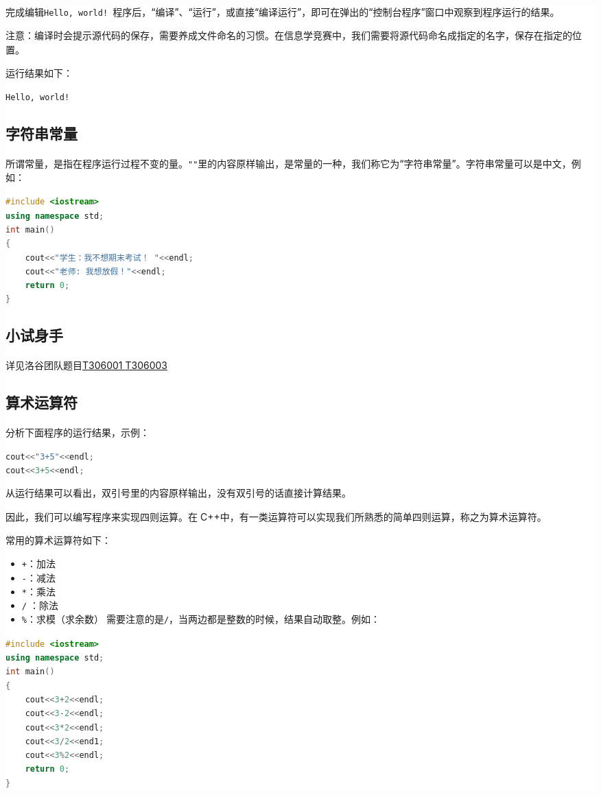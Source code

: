 完成编辑`Hello, world! `程序后，“编译”、“运行”，或直接“编译运行”，即可在弹出的“控制台程序”窗口中观察到程序运行的结果。

注意：编译时会提示源代码的保存，需要养成文件命名的习惯。在信息学竞赛中，我们需要将源代码命名成指定的名字，保存在指定的位置。

运行结果如下：

```
Hello, world! 

```

## 字符串常量

所谓常量，是指在程序运行过程不变的量。`""`里的内容原样输出，是常量的一种，我们称它为“字符串常量”。字符串常量可以是中文，例如：

```cpp
#include <iostream>
using namespace std;
int main()
{
    cout<<"学生：我不想期末考试！ "<<endl;
    cout<<"老师: 我想放假！"<<endl;
    return 0;
}
```

## 小试身手

详见洛谷团队题目[T306001 ](https://www.luogu.com.cn/problem/T306001)[T306003](https://www.luogu.com.cn/problem/T306003)

## 算术运算符

分析下面程序的运行结果，示例：

```c++
cout<<"3+5"<<endl;
cout<<3+5<<endl;
```

从运行结果可以看出，双引号里的内容原样输出，没有双引号的话直接计算结果。

因此，我们可以编写程序来实现四则运算。在 C++中，有一类运算符可以实现我们所熟悉的简单四则运算，称之为算术运算符。

常用的算术运算符如下：

* `+`：加法
* `-`：减法
* `*`：乘法
* `/` ：除法
* `%`：求模（求余数）
  需要注意的是`/`，当两边都是整数的时候，结果自动取整。例如：

```cpp
#include <iostream>
using namespace std;
int main()
{
    cout<<3+2<<endl;
    cout<<3-2<<endl;
    cout<<3*2<<endl;
    cout<<3/2<<end1;
    cout<<3%2<<endl;
    return 0;
}
```
